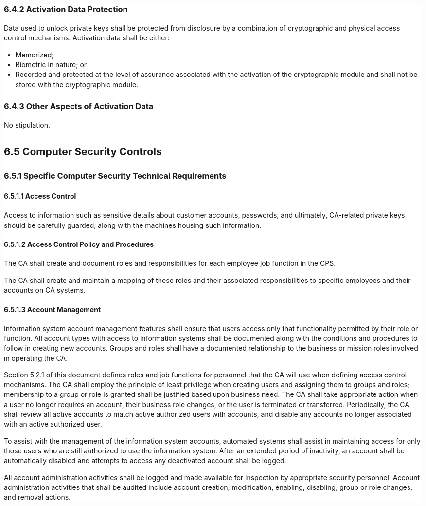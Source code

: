 
### 6.4.2 Activation Data Protection

Data used to unlock private keys shall be protected from disclosure by a combination of cryptographic and physical access control mechanisms. Activation data shall be either:

* Memorized;
* Biometric in nature; or
* Recorded and protected at the level of assurance associated with the activation of the cryptographic module and shall not be stored with the cryptographic module.

### 6.4.3 Other Aspects of Activation Data

No stipulation.

## 6.5 Computer Security Controls

### 6.5.1 Specific Computer Security Technical Requirements
#### 6.5.1.1 Access Control

Access to information such as sensitive details about customer accounts, passwords, and ultimately, CA-related private keys should be carefully guarded, along with the machines housing such information.

#### 6.5.1.2 Access Control Policy and Procedures

The CA shall create and document roles and responsibilities for each employee job function in the CPS.

The CA shall create and maintain a mapping of these roles and their associated responsibilities to specific employees and their accounts on CA systems.

#### 6.5.1.3 Account Management

Information system account management features shall ensure that users access only that functionality permitted by their role or function. All account types with access to information systems shall be documented along with the conditions and procedures to follow in creating new accounts. Groups and roles shall have a documented relationship to the business or mission roles involved in operating the CA.

Section 5.2.1 of this document defines roles and job functions for personnel that the CA will use when defining access control mechanisms. The CA shall employ the principle of least privilege when creating users and assigning them to groups and roles; membership to a group or role is granted shall be justified based upon business need. The CA shall take appropriate action when a user no longer requires an account, their business role changes, or the user is terminated or transferred. Periodically, the CA shall review all active accounts to match active authorized users with accounts, and disable any accounts no longer associated with an active authorized user.

To assist with the management of the information system accounts, automated systems shall assist in maintaining access for only those users who are still authorized to use the information system. After an extended period of inactivity, an account shall be automatically disabled and attempts to access any deactivated account shall be logged.

All account administration activities shall be logged and made available for inspection by appropriate security personnel. Account administration activities that shall be audited include account creation, modification, enabling, disabling, group or role changes, and removal actions.
